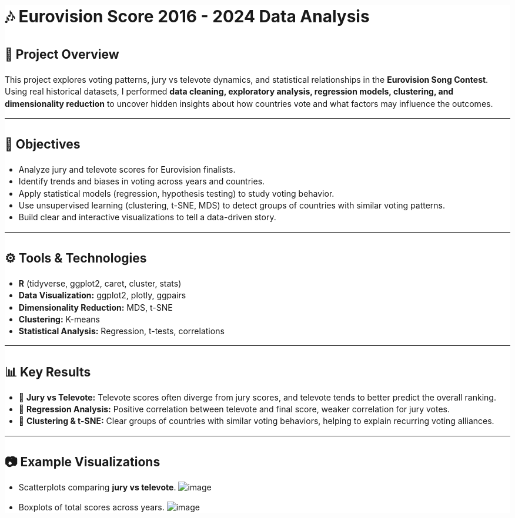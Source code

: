 # 🎶 Eurovision Score 2016 - 2024 Data Analysis

## 📌 Project Overview

This project explores voting patterns, jury vs televote dynamics, and statistical relationships in the **Eurovision Song Contest**. Using real historical datasets, I performed **data cleaning, exploratory analysis, regression models, clustering, and dimensionality reduction** to uncover hidden insights about how countries vote and what factors may influence the outcomes.

---

## 🎯 Objectives

* Analyze jury and televote scores for Eurovision finalists.
* Identify trends and biases in voting across years and countries.
* Apply statistical models (regression, hypothesis testing) to study voting behavior.
* Use unsupervised learning (clustering, t-SNE, MDS) to detect groups of countries with similar voting patterns.
* Build clear and interactive visualizations to tell a data-driven story.

---

## ⚙️ Tools & Technologies

* **R** (tidyverse, ggplot2, caret, cluster, stats)
* **Data Visualization:** ggplot2, plotly, ggpairs
* **Dimensionality Reduction:** MDS, t-SNE
* **Clustering:** K-means
* **Statistical Analysis:** Regression, t-tests, correlations

---

## 📊 Key Results

* 📌 **Jury vs Televote:** Televote scores often diverge from jury scores, and televote tends to better predict the overall ranking.
* 📌 **Regression Analysis:** Positive correlation between televote and final score, weaker correlation for jury votes.
* 📌 **Clustering & t-SNE:** Clear groups of countries with similar voting behaviors, helping to explain recurring voting alliances.

---

## 📷 Example Visualizations

* Scatterplots comparing **jury vs televote**.
  <img width="1680" height="1200" alt="image" src="https://github.com/user-attachments/assets/055701d7-3b3d-4e22-af37-324dc1b94cc3" />

* Boxplots of total scores across years.
  <img width="1680" height="1200" alt="image" src="https://github.com/user-attachments/assets/12aa0163-d12f-4aa1-b58b-0d0d0104cd0e" />
